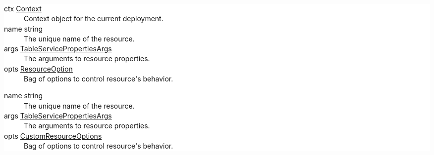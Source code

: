 </pulumi-choosable>
</div>

<div>
<pulumi-choosable type="language" values="go">

<dl class="resources-properties"><dt
        class="property-optional" title="Optional">
        <span>ctx</span>
        <span class="property-indicator"></span>
        <span class="property-type"><a href="https://pkg.go.dev/github.com/pulumi/pulumi/sdk/v3/go/pulumi?tab=doc#Context">Context</a></span>
    </dt>
    <dd>Context object for the current deployment.</dd><dt
        class="property-required" title="Required">
        <span>name</span>
        <span class="property-indicator"></span>
        <span class="property-type">string</span>
    </dt>
    <dd>The unique name of the resource.</dd><dt
        class="property-required" title="Required">
        <span>args</span>
        <span class="property-indicator"></span>
        <span class="property-type"><a href="#inputs">TableServicePropertiesArgs</a></span>
    </dt>
    <dd>The arguments to resource properties.</dd><dt
        class="property-optional" title="Optional">
        <span>opts</span>
        <span class="property-indicator"></span>
        <span class="property-type"><a href="https://pkg.go.dev/github.com/pulumi/pulumi/sdk/v3/go/pulumi?tab=doc#ResourceOption">ResourceOption</a></span>
    </dt>
    <dd>Bag of options to control resource&#39;s behavior.</dd></dl>

</pulumi-choosable>
</div>

<div>
<pulumi-choosable type="language" values="csharp">

<dl class="resources-properties"><dt
        class="property-required" title="Required">
        <span>name</span>
        <span class="property-indicator"></span>
        <span class="property-type">string</span>
    </dt>
    <dd>The unique name of the resource.</dd><dt
        class="property-required" title="Required">
        <span>args</span>
        <span class="property-indicator"></span>
        <span class="property-type"><a href="#inputs">TableServicePropertiesArgs</a></span>
    </dt>
    <dd>The arguments to resource properties.</dd><dt
        class="property-optional" title="Optional">
        <span>opts</span>
        <span class="property-indicator"></span>
        <span class="property-type"><a href="/docs/reference/pkg/dotnet/Pulumi/Pulumi.CustomResourceOptions.html">CustomResourceOptions</a></span>
    </dt>
    <dd>Bag of options to control resource&#39;s behavior.</dd></dl>
